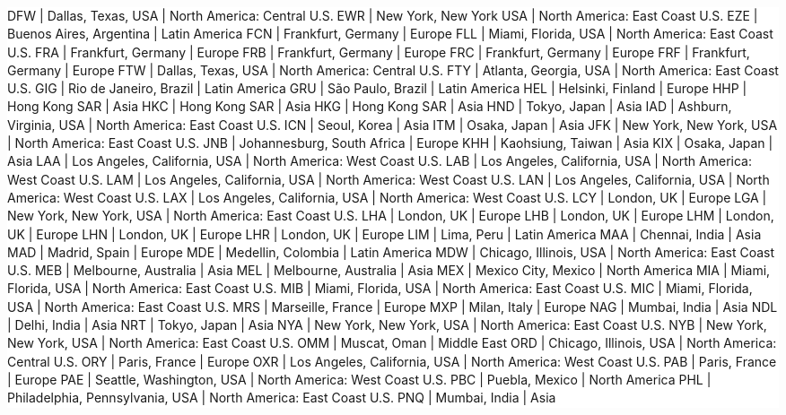 DFW | Dallas, Texas, USA | North America: Central U.S.
EWR | New York, New York USA | North America: East Coast U.S.
EZE | Buenos Aires, Argentina | Latin America
FCN | Frankfurt, Germany | Europe
FLL | Miami, Florida, USA | North America: East Coast U.S.
FRA | Frankfurt, Germany | Europe
FRB | Frankfurt, Germany | Europe
FRC | Frankfurt, Germany | Europe
FRF | Frankfurt, Germany | Europe
FTW | Dallas, Texas, USA | North America: Central U.S.
FTY | Atlanta, Georgia, USA | North America: East Coast U.S.
GIG | Rio de Janeiro, Brazil | Latin America
GRU | São Paulo, Brazil | Latin America
HEL | Helsinki, Finland | Europe
HHP | Hong Kong SAR | Asia
HKC | Hong Kong SAR | Asia
HKG | Hong Kong SAR | Asia
HND | Tokyo, Japan | Asia
IAD | Ashburn, Virginia, USA | North America: East Coast U.S.
ICN | Seoul, Korea | Asia
ITM | Osaka, Japan | Asia
JFK | New York, New York, USA | North America: East Coast U.S.
JNB | Johannesburg, South Africa | Europe
KHH | Kaohsiung, Taiwan | Asia
KIX | Osaka, Japan | Asia
LAA | Los Angeles, California, USA | North America: West Coast U.S.
LAB | Los Angeles, California, USA | North America: West Coast U.S.
LAM | Los Angeles, California, USA | North America: West Coast U.S.
LAN | Los Angeles, California, USA | North America: West Coast U.S.
LAX | Los Angeles, California, USA | North America: West Coast U.S.
LCY | London, UK | Europe
LGA | New York, New York, USA | North America: East Coast U.S.
LHA | London, UK | Europe
LHB | London, UK | Europe
LHM | London, UK | Europe
LHN | London, UK | Europe
LHR | London, UK | Europe
LIM | Lima, Peru | Latin America
MAA | Chennai, India | Asia
MAD | Madrid, Spain | Europe
MDE | Medellin, Colombia | Latin America
MDW | Chicago, Illinois, USA | North America: East Coast U.S.
MEB | Melbourne, Australia | Asia
MEL | Melbourne, Australia | Asia
MEX | Mexico City, Mexico | North America
MIA | Miami, Florida, USA | North America: East Coast U.S.
MIB | Miami, Florida, USA | North America: East Coast U.S.
MIC | Miami, Florida, USA | North America: East Coast U.S.
MRS | Marseille, France | Europe
MXP | Milan, Italy | Europe
NAG | Mumbai, India | Asia
NDL | Delhi, India | Asia
NRT | Tokyo, Japan | Asia
NYA | New York, New York, USA | North America: East Coast U.S.
NYB | New York, New York, USA | North America: East Coast U.S.
OMM | Muscat, Oman | Middle East
ORD | Chicago, Illinois, USA | North America: Central U.S.
ORY | Paris, France | Europe
OXR | Los Angeles, California, USA | North America: West Coast U.S.
PAB | Paris, France | Europe
PAE | Seattle, Washington, USA | North America: West Coast U.S.
PBC | Puebla, Mexico | North America
PHL | Philadelphia, Pennsylvania, USA | North America: East Coast U.S.
PNQ | Mumbai, India | Asia